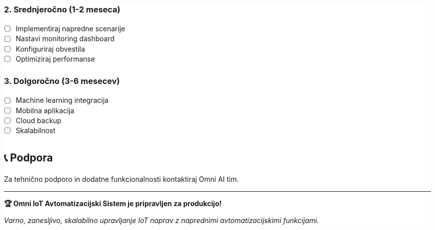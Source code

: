 ### 2. Srednjeročno (1-2 meseca)
- [ ] Implementiraj napredne scenarije
- [ ] Nastavi monitoring dashboard
- [ ] Konfiguriraj obvestila
- [ ] Optimiziraj performanse

### 3. Dolgoročno (3-6 mesecev)
- [ ] Machine learning integracija
- [ ] Mobilna aplikacija
- [ ] Cloud backup
- [ ] Skalabilnost

## 📞 Podpora

Za tehnično podporo in dodatne funkcionalnosti kontaktiraj Omni AI tim.

---

**🏆 Omni IoT Avtomatizacijski Sistem je pripravljen za produkcijo!**

*Varno, zanesljivo, skalabilno upravljanje IoT naprav z naprednimi avtomatizacijskimi funkcijami.*